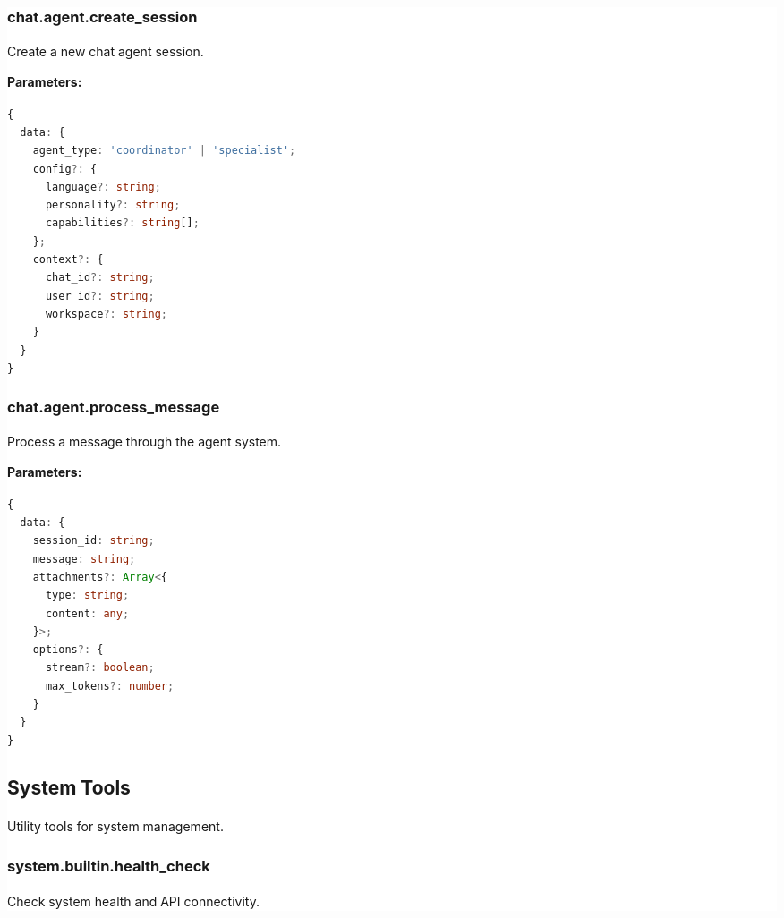 ### chat.agent.create_session

Create a new chat agent session.

**Parameters:**
```typescript
{
  data: {
    agent_type: 'coordinator' | 'specialist';
    config?: {
      language?: string;
      personality?: string;
      capabilities?: string[];
    };
    context?: {
      chat_id?: string;
      user_id?: string;
      workspace?: string;
    }
  }
}
```

### chat.agent.process_message

Process a message through the agent system.

**Parameters:**
```typescript
{
  data: {
    session_id: string;
    message: string;
    attachments?: Array<{
      type: string;
      content: any;
    }>;
    options?: {
      stream?: boolean;
      max_tokens?: number;
    }
  }
}
```

## System Tools

Utility tools for system management.

### system.builtin.health_check

Check system health and API connectivity.
